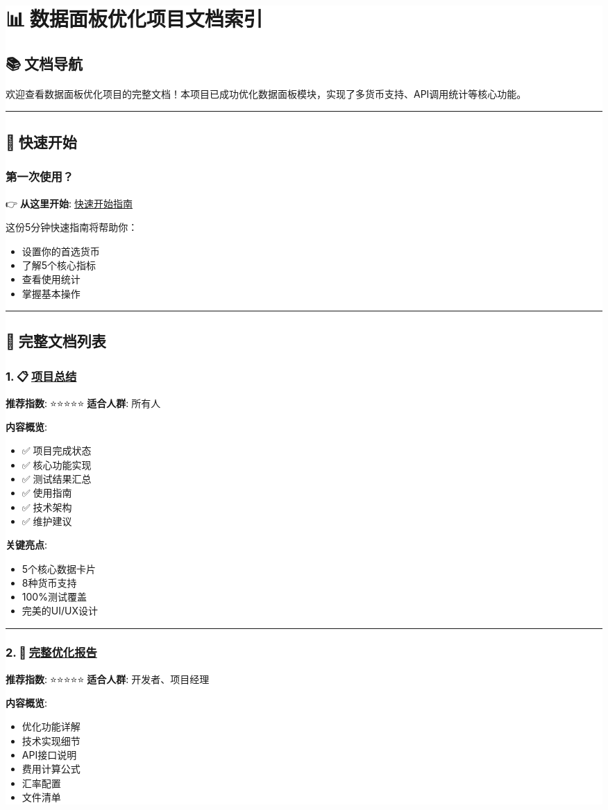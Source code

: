 # 📊 数据面板优化项目文档索引

## 📚 文档导航

欢迎查看数据面板优化项目的完整文档！本项目已成功优化数据面板模块，实现了多货币支持、API调用统计等核心功能。

---

## 🚀 快速开始

### 第一次使用？
👉 **从这里开始**: [快速开始指南](./ANALYTICS_QUICKSTART.md)

这份5分钟快速指南将帮助你：
- 设置你的首选货币
- 了解5个核心指标
- 查看使用统计
- 掌握基本操作

---

## 📖 完整文档列表

### 1. 📋 [项目总结](./ANALYTICS_FINAL_SUMMARY.md)
**推荐指数**: ⭐⭐⭐⭐⭐
**适合人群**: 所有人

**内容概览**:
- ✅ 项目完成状态
- ✅ 核心功能实现
- ✅ 测试结果汇总
- ✅ 使用指南
- ✅ 技术架构
- ✅ 维护建议

**关键亮点**:
- 5个核心数据卡片
- 8种货币支持
- 100%测试覆盖
- 完美的UI/UX设计

---

### 2. 📘 [完整优化报告](./ANALYTICS_OPTIMIZATION_COMPLETE.md)
**推荐指数**: ⭐⭐⭐⭐⭐
**适合人群**: 开发者、项目经理

**内容概览**:
- 优化功能详解
- 技术实现细节
- API接口说明
- 费用计算公式
- 汇率配置
- 文件清单
